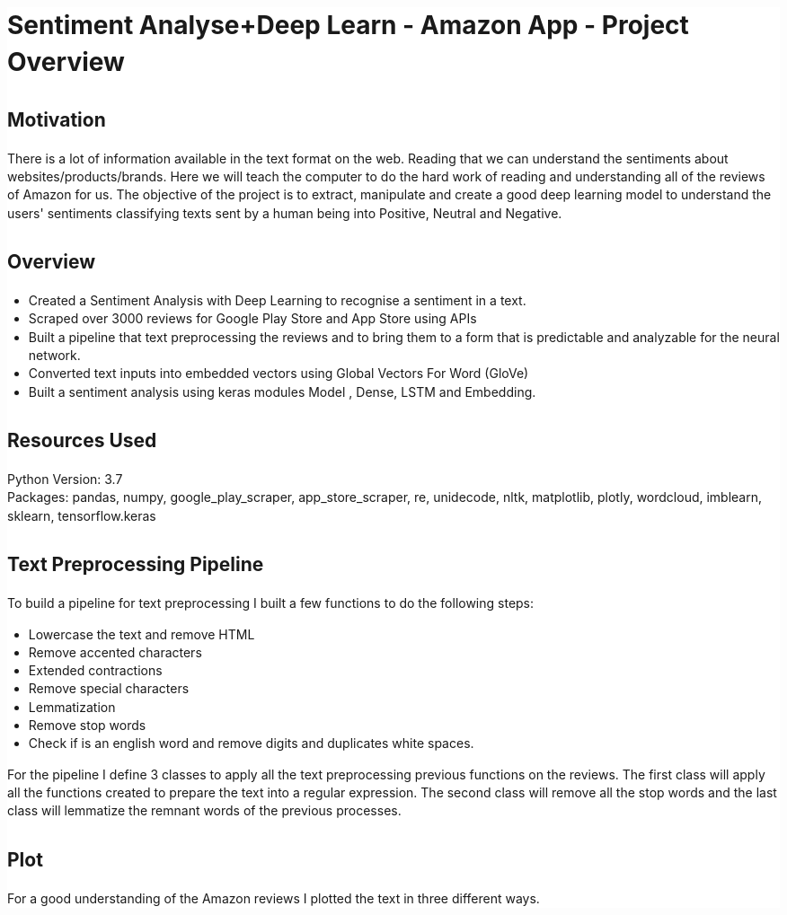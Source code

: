 # Sentiment Analyse+Deep Learn - Amazon App - Project Overview

## Motivation

There is a lot of information available in the text format on the web. Reading that we can understand the sentiments about websites/products/brands. 
Here we will teach the computer to do the hard work of reading and understanding all of the reviews of Amazon for us. 
The objective of the project is to extract, manipulate and create a good deep learning model to understand the users' sentiments classifying texts sent by a human being into Positive, Neutral and Negative.

## Overview

* Created a Sentiment Analysis with Deep Learning to recognise a sentiment in a text.
* Scraped over 3000 reviews for Google Play Store and App Store using APIs 
* Built a pipeline that text preprocessing the reviews and to bring them to  a form that is predictable and analyzable for the neural network.
* Converted text inputs into embedded vectors using Global Vectors For Word (GloVe)
* Built a sentiment analysis using keras modules Model , Dense, LSTM and Embedding.

## Resources Used

Python Version: 3.7<br/>
Packages: pandas, numpy, google_play_scraper, app_store_scraper, re, unidecode, nltk, matplotlib, plotly, wordcloud, imblearn, sklearn, tensorflow.keras

## Text Preprocessing Pipeline

To build a pipeline for text preprocessing I built a few functions to do the following steps:
 * Lowercase the text and remove HTML
 * Remove accented characters
 * Extended contractions
 * Remove special characters
 * Lemmatization
 * Remove stop words
 * Check if is an english word and remove digits and duplicates white spaces.

For the pipeline I define 3 classes to apply all the text preprocessing previous functions on the reviews.
The first class will apply all the functions created to prepare the text into a regular expression. The second class will remove all the stop words and the last class will lemmatize the remnant words  of the previous processes.

## Plot

For a good understanding of the Amazon reviews I plotted the text in three different ways.
